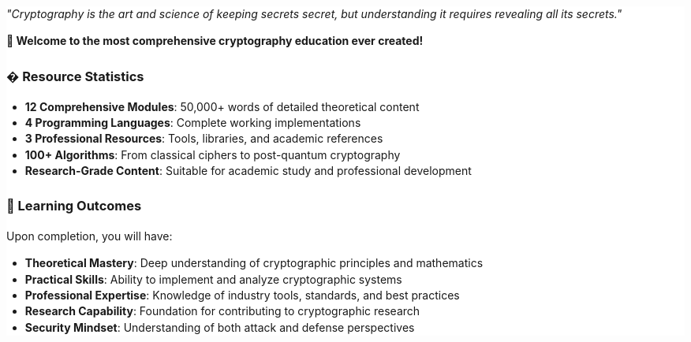 
*"Cryptography is the art and science of keeping secrets secret, but understanding it requires revealing all its secrets."*

**🔐 Welcome to the most comprehensive cryptography education ever created!**

### � Resource Statistics
- **12 Comprehensive Modules**: 50,000+ words of detailed theoretical content
- **4 Programming Languages**: Complete working implementations
- **3 Professional Resources**: Tools, libraries, and academic references
- **100+ Algorithms**: From classical ciphers to post-quantum cryptography
- **Research-Grade Content**: Suitable for academic study and professional development

### 🎯 Learning Outcomes
Upon completion, you will have:
- **Theoretical Mastery**: Deep understanding of cryptographic principles and mathematics
- **Practical Skills**: Ability to implement and analyze cryptographic systems
- **Professional Expertise**: Knowledge of industry tools, standards, and best practices
- **Research Capability**: Foundation for contributing to cryptographic research
- **Security Mindset**: Understanding of both attack and defense perspectives
